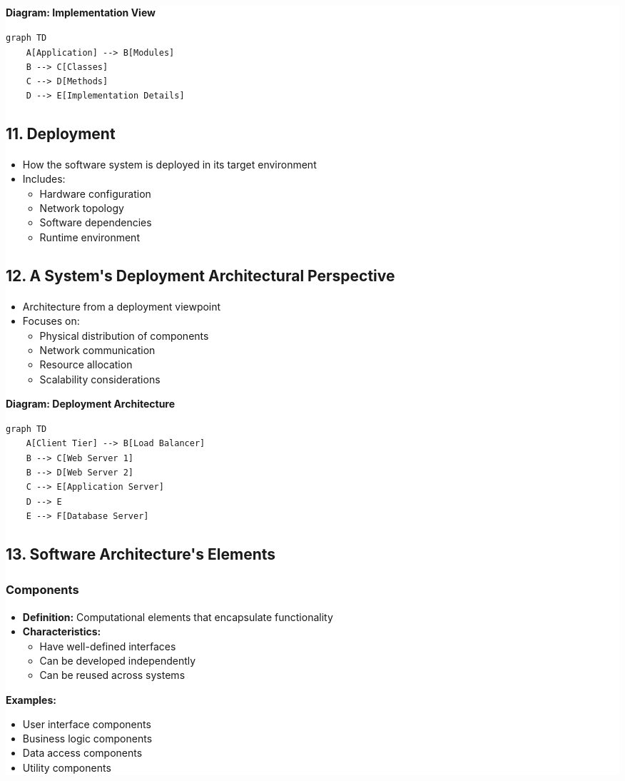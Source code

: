 **Diagram: Implementation View**
```mermaid
graph TD
    A[Application] --> B[Modules]
    B --> C[Classes]
    C --> D[Methods]
    D --> E[Implementation Details]
```

## 11. Deployment
- How the software system is deployed in its target environment
- Includes:
  - Hardware configuration
  - Network topology
  - Software dependencies
  - Runtime environment

## 12. A System's Deployment Architectural Perspective
- Architecture from a deployment viewpoint
- Focuses on:
  - Physical distribution of components
  - Network communication
  - Resource allocation
  - Scalability considerations

**Diagram: Deployment Architecture**
```mermaid
graph TD
    A[Client Tier] --> B[Load Balancer]
    B --> C[Web Server 1]
    B --> D[Web Server 2]
    C --> E[Application Server]
    D --> E
    E --> F[Database Server]
```

## 13. Software Architecture's Elements

### Components
- **Definition:** Computational elements that encapsulate functionality
- **Characteristics:**
  - Have well-defined interfaces
  - Can be developed independently
  - Can be reused across systems

**Examples:**
- User interface components
- Business logic components
- Data access components
- Utility components
